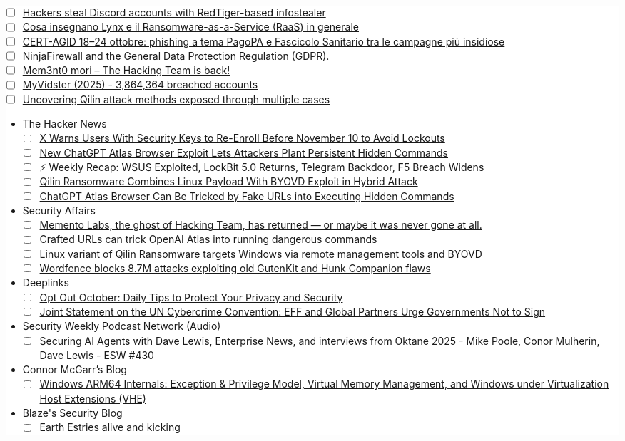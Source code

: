   - [ ] [Hackers steal Discord accounts with RedTiger-based infostealer](https://www.bleepingcomputer.com/news/security/hackers-steal-discord-accounts-with-redtiger-based-infostealer/)
  - [ ] [Cosa insegnano Lynx e il Ransomware-as-a-Service (RaaS) in generale](https://www.cybersecurity360.it/news/cosa-insegnano-lynx-e-il-raas/)
  - [ ] [CERT-AGID 18–24 ottobre: phishing a tema PagoPA e Fascicolo Sanitario tra le campagne più insidiose](https://www.securityinfo.it/2025/10/27/cert-agid-18-24-ottobre-phishing-pagopa-fascicolo-sanitario/)
  - [ ] [NinjaFirewall and the General Data Protection Regulation (GDPR).](https://blog.nintechnet.com/ninjafirewall-general-data-protection-regulation-compliance/)
  - [ ] [Mem3nt0 mori – The Hacking Team is back!](https://securelist.com/forumtroll-apt-hacking-team-dante-spyware/117851/)
  - [ ] [MyVidster (2025) - 3,864,364 breached accounts](https://haveibeenpwned.com/Breach/MyVidster2025)
  - [ ] [Uncovering Qilin attack methods exposed through multiple cases](https://blog.talosintelligence.com/uncovering-qilin-attack-methods-exposed-through-multiple-cases/)
- The Hacker News
  - [ ] [X Warns Users With Security Keys to Re-Enroll Before November 10 to Avoid Lockouts](https://thehackernews.com/2025/10/x-warns-users-with-security-keys-to-re.html)
  - [ ] [New ChatGPT Atlas Browser Exploit Lets Attackers Plant Persistent Hidden Commands](https://thehackernews.com/2025/10/new-chatgpt-atlas-browser-exploit-lets.html)
  - [ ] [⚡ Weekly Recap: WSUS Exploited, LockBit 5.0 Returns, Telegram Backdoor, F5 Breach Widens](https://thehackernews.com/2025/10/weekly-recap-wsus-exploited-lockbit-50.html)
  - [ ] [Qilin Ransomware Combines Linux Payload With BYOVD Exploit in Hybrid Attack](https://thehackernews.com/2025/10/qilin-ransomware-combines-linux-payload.html)
  - [ ] [ChatGPT Atlas Browser Can Be Tricked by Fake URLs into Executing Hidden Commands](https://thehackernews.com/2025/10/chatgpt-atlas-browser-can-be-tricked-by.html)
- Security Affairs
  - [ ] [Memento Labs, the ghost of Hacking Team, has returned — or maybe it was never gone at all.](https://securityaffairs.com/183913/apt/memento-labs-the-ghost-of-hacking-team-has-returned-or-maybe-it-was-never-gone-at-all.html)
  - [ ] [Crafted URLs can trick OpenAI Atlas into running dangerous commands](https://securityaffairs.com/183900/hacking/crafted-urls-can-trick-openai-atlas-into-running-dangerous-commands.html)
  - [ ] [Linux variant of Qilin Ransomware targets Windows via remote management tools and BYOVD](https://securityaffairs.com/183891/malware/linux-variant-of-qilin-ransomware-targets-windows-via-remote-management-tools-and-byovd.html)
  - [ ] [Wordfence blocks 8.7M attacks exploiting old GutenKit and Hunk Companion flaws](https://securityaffairs.com/183876/uncategorized/wordfence-blocks-8-7m-attacks-exploiting-old-gutenkit-and-hunk-companion-flaws.html)
- Deeplinks
  - [ ] [Opt Out October: Daily Tips to Protect Your Privacy and Security](https://www.eff.org/deeplinks/2025/09/opt-out-october-daily-tips-protect-your-privacy-and-security)
  - [ ] [Joint Statement on the UN Cybercrime Convention: EFF and Global Partners Urge Governments Not to Sign](https://www.eff.org/deeplinks/2025/10/joint-statement-un-cybercrime-convention-eff-and-global-partners-urge-governments)
- Security Weekly Podcast Network (Audio)
  - [ ] [Securing AI Agents with Dave Lewis, Enterprise News, and interviews from Oktane 2025 - Mike Poole, Conor Mulherin, Dave Lewis - ESW #430](http://sites.libsyn.com/18678/securing-ai-agents-with-dave-lewis-enterprise-news-and-interviews-from-oktane-2025-mike-poole-conor-mulherin-dave-lewis-esw-430)
- Connor McGarr’s Blog
  - [ ] [Windows ARM64 Internals: Exception &amp; Privilege Model, Virtual Memory Management, and Windows under Virtualization Host Extensions (VHE)](/arm64-windows-internals-basics/)
- Blaze's Security Blog
  - [ ] [Earth Estries alive and kicking](https://bartblaze.blogspot.com/2025/10/earth-estries-alive-and-kicking.html)
